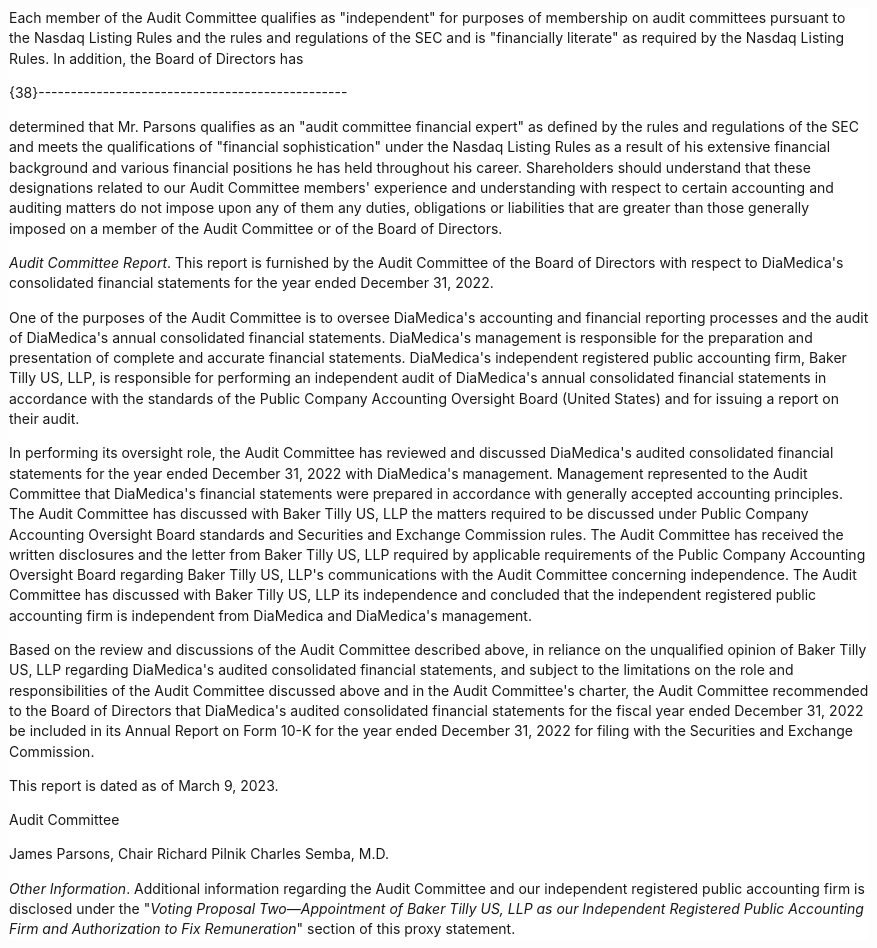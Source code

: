 Each member of the Audit Committee qualifies as "independent" for purposes of membership on audit committees pursuant to the Nasdaq Listing Rules and the rules and regulations of the SEC and is "financially literate" as required by the Nasdaq Listing Rules. In addition, the Board of Directors has

{38}------------------------------------------------

determined that Mr. Parsons qualifies as an "audit committee financial expert" as defined by the rules and regulations of the SEC and meets the qualifications of "financial sophistication" under the Nasdaq Listing Rules as a result of his extensive financial background and various financial positions he has held throughout his career. Shareholders should understand that these designations related to our Audit Committee members' experience and understanding with respect to certain accounting and auditing matters do not impose upon any of them any duties, obligations or liabilities that are greater than those generally imposed on a member of the Audit Committee or of the Board of Directors.

*Audit Committee Report*. This report is furnished by the Audit Committee of the Board of Directors with respect to DiaMedica's consolidated financial statements for the year ended December 31, 2022.

One of the purposes of the Audit Committee is to oversee DiaMedica's accounting and financial reporting processes and the audit of DiaMedica's annual consolidated financial statements. DiaMedica's management is responsible for the preparation and presentation of complete and accurate financial statements. DiaMedica's independent registered public accounting firm, Baker Tilly US, LLP, is responsible for performing an independent audit of DiaMedica's annual consolidated financial statements in accordance with the standards of the Public Company Accounting Oversight Board (United States) and for issuing a report on their audit.

In performing its oversight role, the Audit Committee has reviewed and discussed DiaMedica's audited consolidated financial statements for the year ended December 31, 2022 with DiaMedica's management. Management represented to the Audit Committee that DiaMedica's financial statements were prepared in accordance with generally accepted accounting principles. The Audit Committee has discussed with Baker Tilly US, LLP the matters required to be discussed under Public Company Accounting Oversight Board standards and Securities and Exchange Commission rules. The Audit Committee has received the written disclosures and the letter from Baker Tilly US, LLP required by applicable requirements of the Public Company Accounting Oversight Board regarding Baker Tilly US, LLP's communications with the Audit Committee concerning independence. The Audit Committee has discussed with Baker Tilly US, LLP its independence and concluded that the independent registered public accounting firm is independent from DiaMedica and DiaMedica's management.

Based on the review and discussions of the Audit Committee described above, in reliance on the unqualified opinion of Baker Tilly US, LLP regarding DiaMedica's audited consolidated financial statements, and subject to the limitations on the role and responsibilities of the Audit Committee discussed above and in the Audit Committee's charter, the Audit Committee recommended to the Board of Directors that DiaMedica's audited consolidated financial statements for the fiscal year ended December 31, 2022 be included in its Annual Report on Form 10-K for the year ended December 31, 2022 for filing with the Securities and Exchange Commission.

This report is dated as of March 9, 2023.

Audit Committee

James Parsons, Chair Richard Pilnik Charles Semba, M.D.

*Other Information*. Additional information regarding the Audit Committee and our independent registered public accounting firm is disclosed under the "*Voting Proposal Two—Appointment of Baker Tilly US, LLP as our Independent Registered Public Accounting Firm and Authorization to Fix Remuneration*" section of this proxy statement.
